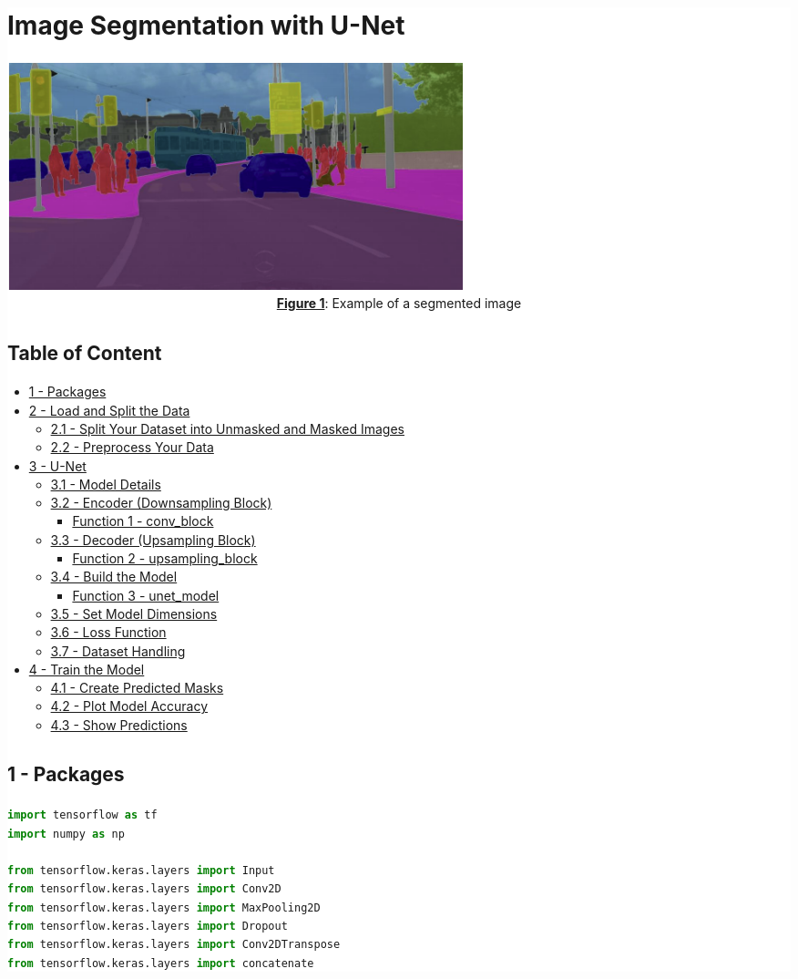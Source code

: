 # Image Segmentation with U-Net

<img src="images/carseg.png" style="width:500px;height:250;">
<caption><center> <u><b>Figure 1</u></b>: Example of a segmented image <br> </center></caption>

## Table of Content

- [1 - Packages](#1)
- [2 - Load and Split the Data](#2)
    - [2.1 - Split Your Dataset into Unmasked and Masked Images](#2-1)
    - [2.2 - Preprocess Your Data](#2-2)
- [3 - U-Net](#3)
    - [3.1 - Model Details](#3-1)
    - [3.2 - Encoder (Downsampling Block)](#3-2)
        - [Function 1 - conv_block](#ex-1)
    - [3.3 - Decoder (Upsampling Block)](#3-3)
        - [Function 2 - upsampling_block](#ex-2)
    - [3.4 - Build the Model](#3-4)
        - [Function 3 - unet_model](#ex-3)
    - [3.5 - Set Model Dimensions](#3-5)
    - [3.6 - Loss Function](#3-6)
    - [3.7 - Dataset Handling](#3-7)
- [4 - Train the Model](#4)
    - [4.1 - Create Predicted Masks](#4-1)
    - [4.2 - Plot Model Accuracy](#4-2)
    - [4.3 - Show Predictions](#4-3)

<a name='1'></a>
## 1 - Packages


```python
import tensorflow as tf
import numpy as np

from tensorflow.keras.layers import Input
from tensorflow.keras.layers import Conv2D
from tensorflow.keras.layers import MaxPooling2D
from tensorflow.keras.layers import Dropout 
from tensorflow.keras.layers import Conv2DTranspose
from tensorflow.keras.layers import concatenate
```
